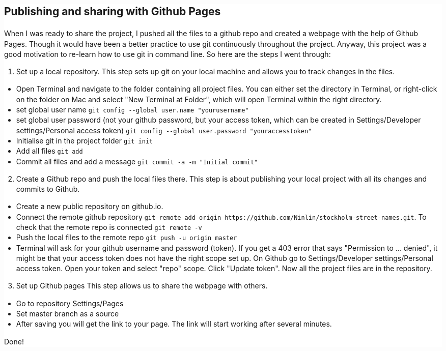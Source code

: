 
## Publishing and sharing with Github Pages
When I was ready to share the project, I pushed all the files to a github repo and created a webpage with the help of Github Pages. Though it would have been a better practice to use git continuously throughout the project. Anyway, this project was a good motivation to re-learn how to use git in command line. So here are the steps I went through:

1. Set up a local repository.
This step sets up git on your local machine and allows you to track changes in the files.
- Open Terminal and navigate to the folder containing all project files. You can either set the directory in Terminal, or right-click on the folder on Mac and select "New Terminal at Folder", which will open Terminal within the right directory. 
- set global user name `git config --global user.name "yourusername"`
- set global user password (not your github password, but your access token, which can be created in Settings/Developer settings/Personal access token) `git config --global user.password "youraccesstoken"`
- Initialise git in the project folder `git init`
- Add all files `git add`
- Commit all files and add a message `git commit -a -m "Initial commit"`

2. Create a Github repo and push the local files there.
This step is about publishing your local project with all its changes and commits to Github. 
- Create a new public repository on github.io. 
- Connect the remote github repository `git remote add origin https://github.com/Ninlin/stockholm-street-names.git`. To check that the remote repo is connected `git remote -v`
- Push the local files to the remote repo `git push -u origin master`
- Terminal will ask for your github username and password (token). If you get a 403 error that says "Permission to ... denied", it might be that your access token does not have the right scope set up. On Github go to Settings/Developer settings/Personal access token. Open your token and select "repo" scope. Click "Update token". Now all the project files are in the repository. 

3. Set up Github pages
This step allows us to share the webpage with others.
- Go to repository Settings/Pages
- Set master branch as a source
- After saving you will get the link to your page. The link will start working after several minutes. 

Done!